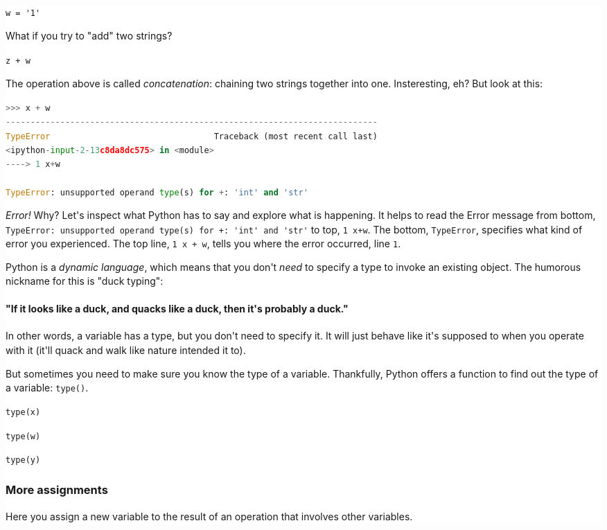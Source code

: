 ```{code-cell} ipython3
w = '1'
```

 What if you try to "add" two strings?

```{code-cell} ipython3
z + w
```

The operation above is called _concatenation_: chaining two strings together into one. Insteresting, eh? But look at this:  

```python
>>> x + w
---------------------------------------------------------------------------
TypeError                                 Traceback (most recent call last)
<ipython-input-2-13c8da8dc575> in <module>
----> 1 x+w

TypeError: unsupported operand type(s) for +: 'int' and 'str'
```


_Error!_ Why? Let's inspect what Python has to say and explore what is
happening. It helps to read the Error message from bottom, `TypeError:
unsupported operand type(s) for +: 'int' and 'str'` to top, `1 x+w`. The
bottom, `TypeError`, specifies what kind of error you experienced. The top
line, `1 x + w`, tells you where the error occurred, line `1`. 

Python is a _dynamic language_, which means that you don't _need_ to
specify a type to invoke an existing object. The humorous nickname for
this is "duck typing":

#### "If it looks like a duck, and quacks like a duck, then it's probably a duck."

In other words, a variable has a type, but you don't need to specify it.
It will just behave like it's supposed to when you operate with it
(it'll quack and walk like nature intended it to).

But sometimes you need to make sure you know the type of a variable. Thankfully, Python offers a function to find out the type of a variable: `type()`.

```{code-cell} ipython3
type(x)
```

```{code-cell} ipython3
type(w)
```

```{code-cell} ipython3
type(y)
```

### More assignments

Here you assign a new variable to the result of an operation that involves other variables.
